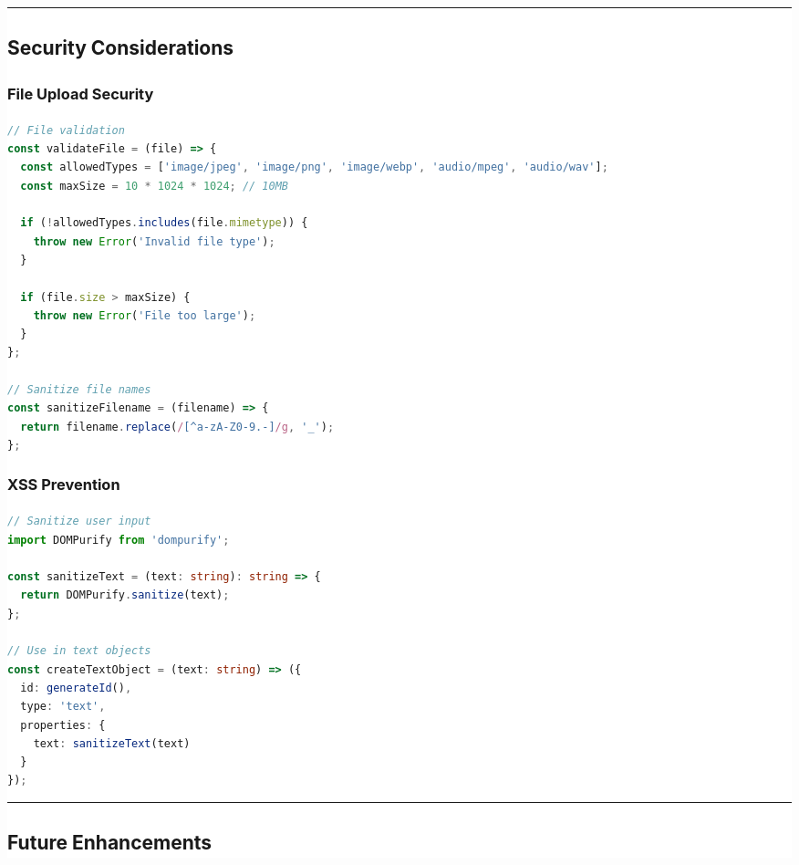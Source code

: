```typescript
```

---

## Security Considerations

### File Upload Security

```javascript
// File validation
const validateFile = (file) => {
  const allowedTypes = ['image/jpeg', 'image/png', 'image/webp', 'audio/mpeg', 'audio/wav'];
  const maxSize = 10 * 1024 * 1024; // 10MB
  
  if (!allowedTypes.includes(file.mimetype)) {
    throw new Error('Invalid file type');
  }
  
  if (file.size > maxSize) {
    throw new Error('File too large');
  }
};

// Sanitize file names
const sanitizeFilename = (filename) => {
  return filename.replace(/[^a-zA-Z0-9.-]/g, '_');
};
```

### XSS Prevention

```typescript
// Sanitize user input
import DOMPurify from 'dompurify';

const sanitizeText = (text: string): string => {
  return DOMPurify.sanitize(text);
};

// Use in text objects
const createTextObject = (text: string) => ({
  id: generateId(),
  type: 'text',
  properties: {
    text: sanitizeText(text)
  }
});
```

---

## Future Enhancements
